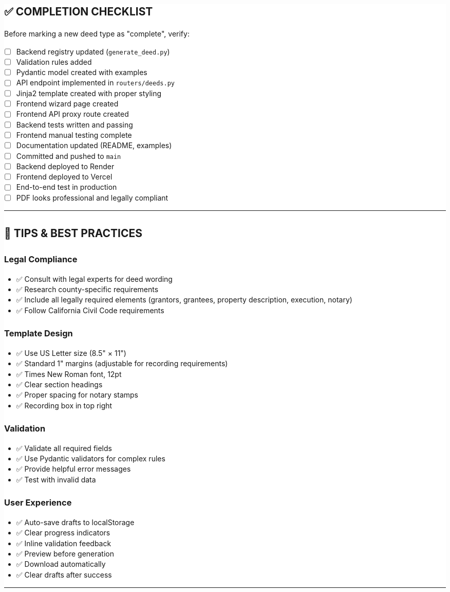 
## ✅ **COMPLETION CHECKLIST**

Before marking a new deed type as "complete", verify:

- [ ] Backend registry updated (`generate_deed.py`)
- [ ] Validation rules added
- [ ] Pydantic model created with examples
- [ ] API endpoint implemented in `routers/deeds.py`
- [ ] Jinja2 template created with proper styling
- [ ] Frontend wizard page created
- [ ] Frontend API proxy route created
- [ ] Backend tests written and passing
- [ ] Frontend manual testing complete
- [ ] Documentation updated (README, examples)
- [ ] Committed and pushed to `main`
- [ ] Backend deployed to Render
- [ ] Frontend deployed to Vercel
- [ ] End-to-end test in production
- [ ] PDF looks professional and legally compliant

---

## 🎯 **TIPS & BEST PRACTICES**

### **Legal Compliance**
- ✅ Consult with legal experts for deed wording
- ✅ Research county-specific requirements
- ✅ Include all legally required elements (grantors, grantees, property description, execution, notary)
- ✅ Follow California Civil Code requirements

### **Template Design**
- ✅ Use US Letter size (8.5" × 11")
- ✅ Standard 1" margins (adjustable for recording requirements)
- ✅ Times New Roman font, 12pt
- ✅ Clear section headings
- ✅ Proper spacing for notary stamps
- ✅ Recording box in top right

### **Validation**
- ✅ Validate all required fields
- ✅ Use Pydantic validators for complex rules
- ✅ Provide helpful error messages
- ✅ Test with invalid data

### **User Experience**
- ✅ Auto-save drafts to localStorage
- ✅ Clear progress indicators
- ✅ Inline validation feedback
- ✅ Preview before generation
- ✅ Download automatically
- ✅ Clear drafts after success

---